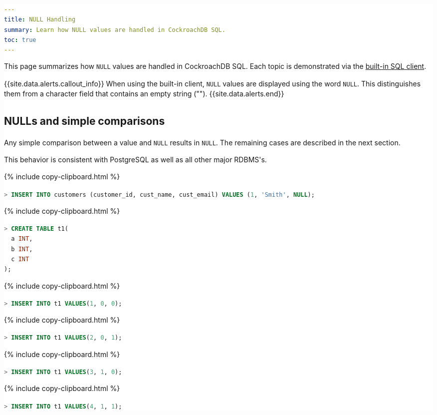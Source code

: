 ```yaml
---
title: NULL Handling
summary: Learn how NULL values are handled in CockroachDB SQL.
toc: true
---
```


This page summarizes how `NULL` values are handled in CockroachDB
SQL. Each topic is demonstrated via the [built-in SQL
client](cockroach-sql.html).

{{site.data.alerts.callout_info}}
When using the built-in client, `NULL` values are displayed using the word `NULL`. This distinguishes them from a character field that contains an empty string ("").
{{site.data.alerts.end}}

## NULLs and simple comparisons

Any simple comparison between a value and `NULL` results in
`NULL`. The remaining cases are described in the next section.

This behavior is consistent with PostgreSQL as well as all other major RDBMS's.

{% include copy-clipboard.html %}
~~~ sql
> INSERT INTO customers (customer_id, cust_name, cust_email) VALUES (1, 'Smith', NULL);
~~~

{% include copy-clipboard.html %}
~~~ sql
> CREATE TABLE t1(
  a INT,
  b INT,
  c INT
);
~~~

{% include copy-clipboard.html %}
~~~ sql
> INSERT INTO t1 VALUES(1, 0, 0);
~~~

{% include copy-clipboard.html %}
~~~ sql
> INSERT INTO t1 VALUES(2, 0, 1);
~~~

{% include copy-clipboard.html %}
~~~ sql
> INSERT INTO t1 VALUES(3, 1, 0);
~~~

{% include copy-clipboard.html %}
~~~ sql
> INSERT INTO t1 VALUES(4, 1, 1);
~~~
